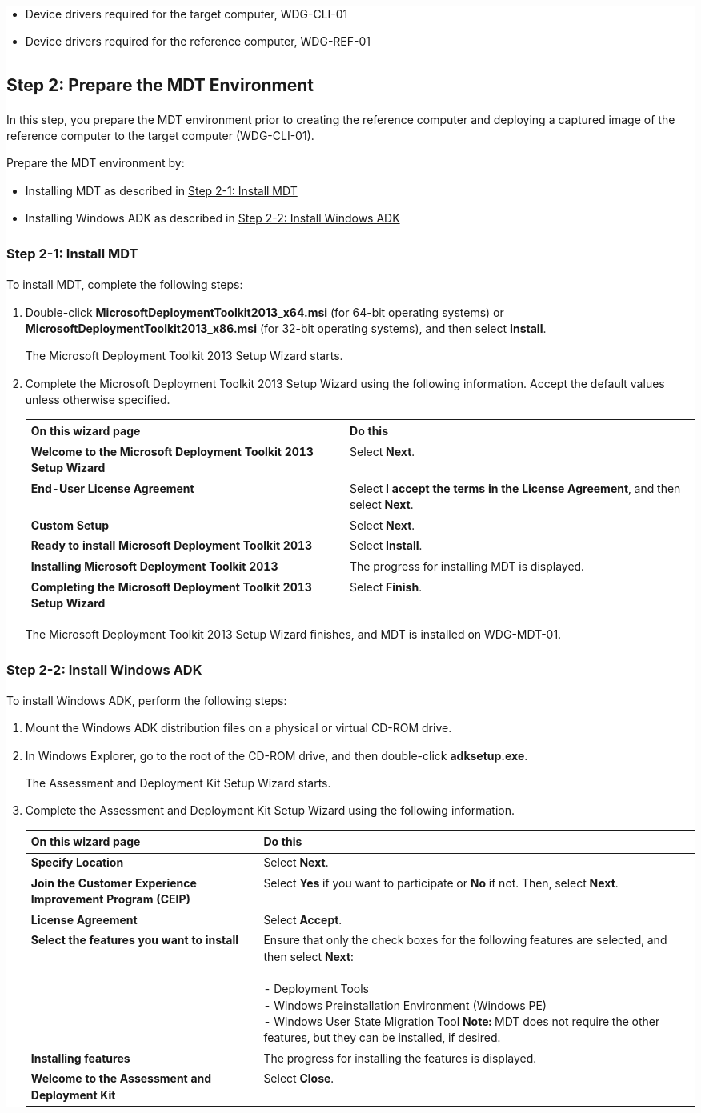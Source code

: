 - Device drivers required for the target computer, WDG-CLI-01

- Device drivers required for the reference computer, WDG-REF-01

## Step 2: Prepare the MDT Environment

In this step, you prepare the MDT environment prior to creating the reference computer and deploying a captured image of the reference computer to the target computer (WDG-CLI-01).

 Prepare the MDT environment by:

- Installing MDT as described in [Step 2-1: Install MDT](#InstallMDT)

- Installing Windows ADK as described in [Step 2-2: Install Windows ADK](#InstallWindowsADK)

###  <a name="InstallMDT"></a> Step 2-1: Install MDT

To install MDT, complete the following steps:

1. Double-click **MicrosoftDeploymentToolkit2013_x64.msi** (for 64-bit operating systems) or **MicrosoftDeploymentToolkit2013_x86.msi** (for 32-bit operating systems), and then select **Install**.

    The Microsoft Deployment Toolkit 2013 Setup Wizard starts.

2. Complete the Microsoft Deployment Toolkit 2013 Setup Wizard using the following information. Accept the default values unless otherwise specified.

   |**On this wizard page**|**Do this**|
   |-|-|
   |**Welcome to the Microsoft Deployment Toolkit 2013 Setup Wizard**|Select **Next**.|
   |**End-User License Agreement**|Select **I accept the terms in the License Agreement**, and then select **Next**.|
   |**Custom Setup**|Select **Next**.|
   |**Ready to install Microsoft Deployment Toolkit 2013**|Select **Install**.|
   |**Installing Microsoft Deployment Toolkit 2013**|The progress for installing MDT is displayed.|
   |**Completing the Microsoft Deployment Toolkit 2013 Setup Wizard**|Select **Finish**.|

   The Microsoft Deployment Toolkit 2013 Setup Wizard finishes, and MDT is installed on WDG-MDT-01.

###  <a name="InstallWindowsADK"></a> Step 2-2: Install Windows ADK

To install Windows ADK, perform the following steps:

1. Mount the Windows ADK distribution files on a physical or virtual CD-ROM drive.

2. In Windows Explorer, go to the root of the CD-ROM drive, and then double-click **adksetup.exe**.

     The Assessment and Deployment Kit Setup Wizard starts.

3. Complete the Assessment and Deployment Kit Setup Wizard using the following information.

    |**On this wizard page**|**Do this**|
    |-|-|
    |**Specify Location**|Select **Next**.|
    |**Join the Customer Experience Improvement Program (CEIP)**|Select **Yes** if you want to participate or **No** if not. Then, select **Next**.|
    |**License Agreement**|Select **Accept**.|
    |**Select the features you want to install**|Ensure that only the check boxes for the following features are selected, and then select **Next**:<br><br> -   Deployment Tools<br>-   Windows Preinstallation Environment (Windows PE)<br>-   Windows User State Migration Tool **Note:**  MDT does not require the other features, but they can be installed, if desired.|
    |**Installing features**|The progress for installing the features is displayed.|
    |**Welcome to the Assessment and Deployment Kit**|Select **Close**.|